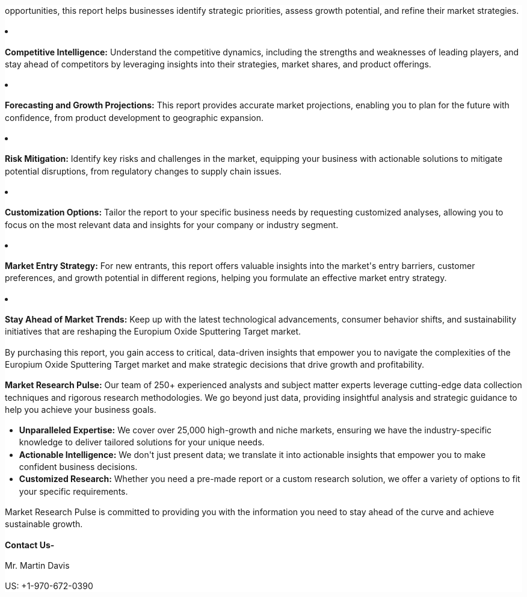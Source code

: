 opportunities, this report helps businesses identify strategic priorities, assess growth potential, and refine their market strategies.</p></li><li><p><strong>Competitive Intelligence:</strong> Understand the competitive dynamics, including the strengths and weaknesses of leading players, and stay ahead of competitors by leveraging insights into their strategies, market shares, and product offerings.</p></li><li><p><strong>Forecasting and Growth Projections:</strong> This report provides accurate market projections, enabling you to plan for the future with confidence, from product development to geographic expansion.</p></li><li><p><strong>Risk Mitigation:</strong> Identify key risks and challenges in the market, equipping your business with actionable solutions to mitigate potential disruptions, from regulatory changes to supply chain issues.</p></li><li><p><strong>Customization Options:</strong> Tailor the report to your specific business needs by requesting customized analyses, allowing you to focus on the most relevant data and insights for your company or industry segment.</p></li><li><p><strong>Market Entry Strategy:</strong> For new entrants, this report offers valuable insights into the market's entry barriers, customer preferences, and growth potential in different regions, helping you formulate an effective market entry strategy.</p></li><li><p><strong>Stay Ahead of Market Trends:</strong> Keep up with the latest technological advancements, consumer behavior shifts, and sustainability initiatives that are reshaping the Europium Oxide Sputtering Target market.</p></li></ol><p>By purchasing this report, you gain access to critical, data-driven insights that empower you to navigate the complexities of the Europium Oxide Sputtering Target market and make strategic decisions that drive growth and profitability.</p><p><strong>Market Research Pulse:</strong>&nbsp;Our team of 250+ experienced analysts and subject matter experts leverage cutting-edge data collection techniques and rigorous research methodologies. We go beyond just data, providing insightful analysis and strategic guidance to help you achieve your business goals.</p><ul><li><strong>Unparalleled Expertise:</strong>&nbsp;We cover over 25,000 high-growth and niche markets, ensuring we have the industry-specific knowledge to deliver tailored solutions for your unique needs.</li><li><strong>Actionable Intelligence:</strong>&nbsp;We don't just present data; we translate it into actionable insights that empower you to make confident business decisions.</li><li><strong>Customized Research:</strong>&nbsp;Whether you need a pre-made report or a custom research solution, we offer a variety of options to fit your specific requirements.</li></ul><p>Market Research Pulse is committed to providing you with the information you need to stay ahead of the curve and achieve sustainable growth.</p><p><strong>Contact Us-</strong></p><p>Mr. Martin Davis</p><p>US: +1-970-672-0390</p>
